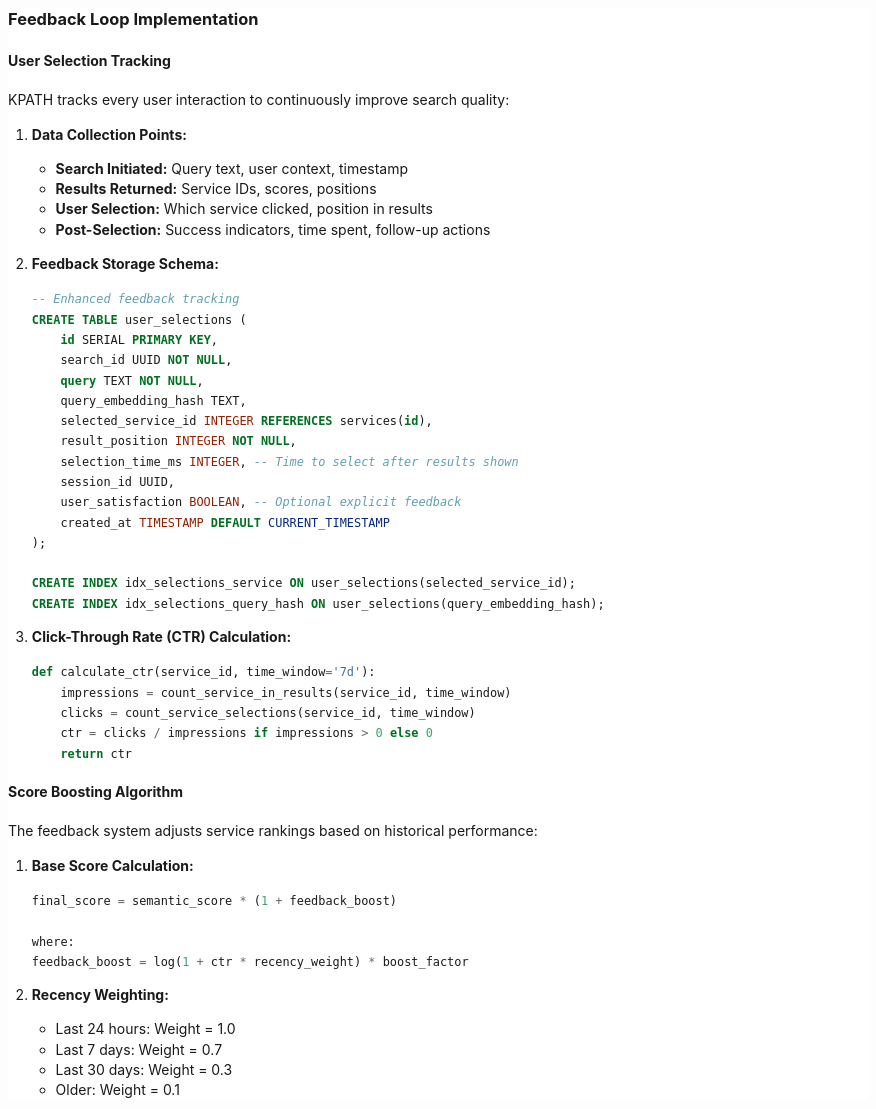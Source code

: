 ### **Feedback Loop Implementation**

#### **User Selection Tracking**

KPATH tracks every user interaction to continuously improve search quality:

1. **Data Collection Points:**
   - **Search Initiated:** Query text, user context, timestamp
   - **Results Returned:** Service IDs, scores, positions
   - **User Selection:** Which service clicked, position in results
   - **Post-Selection:** Success indicators, time spent, follow-up actions

2. **Feedback Storage Schema:**
   ```sql
   -- Enhanced feedback tracking
   CREATE TABLE user_selections (
       id SERIAL PRIMARY KEY,
       search_id UUID NOT NULL,
       query TEXT NOT NULL,
       query_embedding_hash TEXT,
       selected_service_id INTEGER REFERENCES services(id),
       result_position INTEGER NOT NULL,
       selection_time_ms INTEGER, -- Time to select after results shown
       session_id UUID,
       user_satisfaction BOOLEAN, -- Optional explicit feedback
       created_at TIMESTAMP DEFAULT CURRENT_TIMESTAMP
   );
   
   CREATE INDEX idx_selections_service ON user_selections(selected_service_id);
   CREATE INDEX idx_selections_query_hash ON user_selections(query_embedding_hash);
   ```

3. **Click-Through Rate (CTR) Calculation:**
   ```python
   def calculate_ctr(service_id, time_window='7d'):
       impressions = count_service_in_results(service_id, time_window)
       clicks = count_service_selections(service_id, time_window)
       ctr = clicks / impressions if impressions > 0 else 0
       return ctr
   ```

#### **Score Boosting Algorithm**

The feedback system adjusts service rankings based on historical performance:

1. **Base Score Calculation:**
   ```python
   final_score = semantic_score * (1 + feedback_boost)
   
   where:
   feedback_boost = log(1 + ctr * recency_weight) * boost_factor
   ```

2. **Recency Weighting:**
   - Last 24 hours: Weight = 1.0
   - Last 7 days: Weight = 0.7
   - Last 30 days: Weight = 0.3
   - Older: Weight = 0.1
